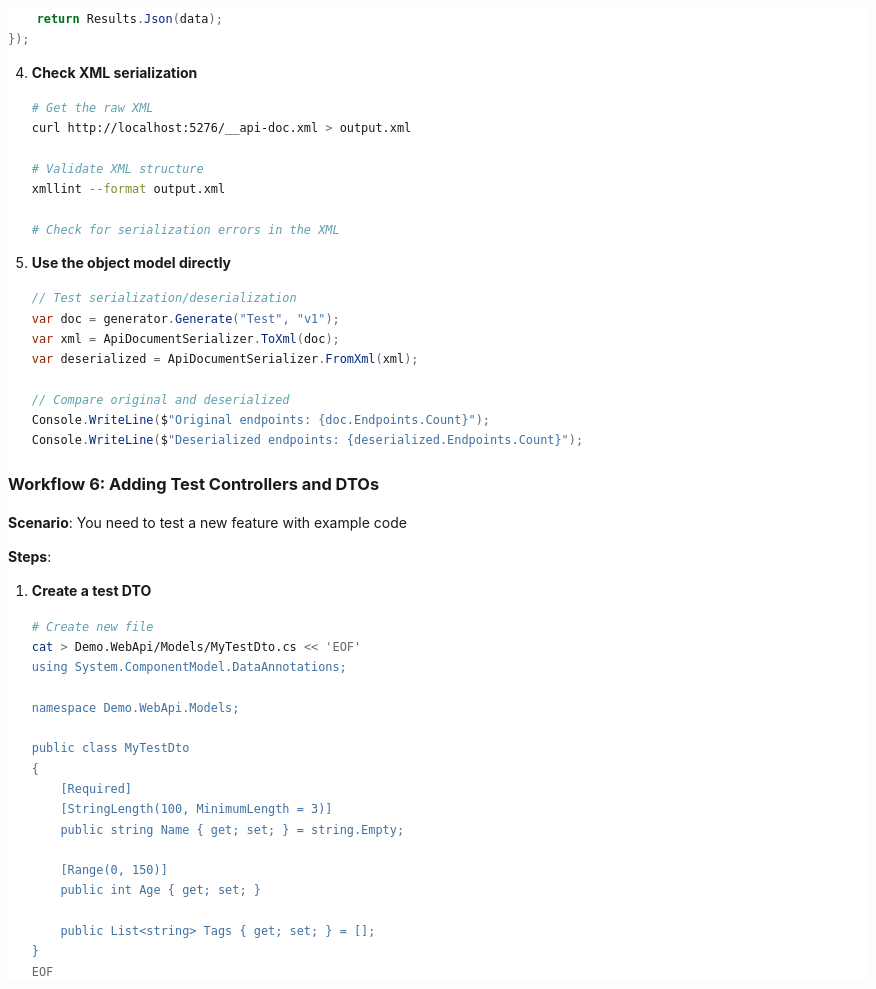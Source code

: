    ```csharp
       return Results.Json(data);
   });
   ```

4. **Check XML serialization**
   ```bash
   # Get the raw XML
   curl http://localhost:5276/__api-doc.xml > output.xml
   
   # Validate XML structure
   xmllint --format output.xml
   
   # Check for serialization errors in the XML
   ```

5. **Use the object model directly**
   ```csharp
   // Test serialization/deserialization
   var doc = generator.Generate("Test", "v1");
   var xml = ApiDocumentSerializer.ToXml(doc);
   var deserialized = ApiDocumentSerializer.FromXml(xml);
   
   // Compare original and deserialized
   Console.WriteLine($"Original endpoints: {doc.Endpoints.Count}");
   Console.WriteLine($"Deserialized endpoints: {deserialized.Endpoints.Count}");
   ```

### Workflow 6: Adding Test Controllers and DTOs

**Scenario**: You need to test a new feature with example code

**Steps**:

1. **Create a test DTO**
   ```bash
   # Create new file
   cat > Demo.WebApi/Models/MyTestDto.cs << 'EOF'
   using System.ComponentModel.DataAnnotations;
   
   namespace Demo.WebApi.Models;
   
   public class MyTestDto
   {
       [Required]
       [StringLength(100, MinimumLength = 3)]
       public string Name { get; set; } = string.Empty;
       
       [Range(0, 150)]
       public int Age { get; set; }
       
       public List<string> Tags { get; set; } = [];
   }
   EOF
   ```
